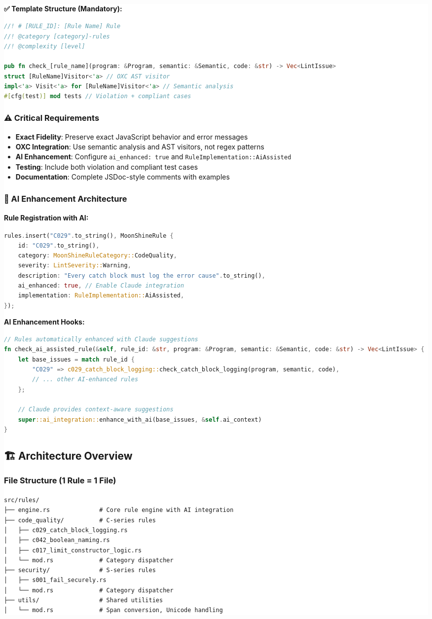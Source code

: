 **✅ Template Structure (Mandatory):**
```rust
//! # [RULE_ID]: [Rule Name] Rule
//! @category [category]-rules
//! @complexity [level]

pub fn check_[rule_name](program: &Program, semantic: &Semantic, code: &str) -> Vec<LintIssue>
struct [RuleName]Visitor<'a> // OXC AST visitor
impl<'a> Visit<'a> for [RuleName]Visitor<'a> // Semantic analysis
#[cfg(test)] mod tests // Violation + compliant cases
```

### ⚠️ Critical Requirements

- **Exact Fidelity**: Preserve exact JavaScript behavior and error messages
- **OXC Integration**: Use semantic analysis and AST visitors, not regex patterns
- **AI Enhancement**: Configure `ai_enhanced: true` and `RuleImplementation::AiAssisted`
- **Testing**: Include both violation and compliant test cases
- **Documentation**: Complete JSDoc-style comments with examples

### 🎨 AI Enhancement Architecture

**Rule Registration with AI:**
```rust
rules.insert("C029".to_string(), MoonShineRule {
    id: "C029".to_string(),
    category: MoonShineRuleCategory::CodeQuality,
    severity: LintSeverity::Warning,
    description: "Every catch block must log the error cause".to_string(),
    ai_enhanced: true, // Enable Claude integration
    implementation: RuleImplementation::AiAssisted,
});
```

**AI Enhancement Hooks:**
```rust
// Rules automatically enhanced with Claude suggestions
fn check_ai_assisted_rule(&self, rule_id: &str, program: &Program, semantic: &Semantic, code: &str) -> Vec<LintIssue> {
    let base_issues = match rule_id {
        "C029" => c029_catch_block_logging::check_catch_block_logging(program, semantic, code),
        // ... other AI-enhanced rules
    };

    // Claude provides context-aware suggestions
    super::ai_integration::enhance_with_ai(base_issues, &self.ai_context)
}
```

## 🏗️ Architecture Overview

### **File Structure (1 Rule = 1 File)**
```
src/rules/
├── engine.rs              # Core rule engine with AI integration
├── code_quality/          # C-series rules
│   ├── c029_catch_block_logging.rs
│   ├── c042_boolean_naming.rs
│   ├── c017_limit_constructor_logic.rs
│   └── mod.rs             # Category dispatcher
├── security/              # S-series rules
│   ├── s001_fail_securely.rs
│   └── mod.rs             # Category dispatcher
├── utils/                 # Shared utilities
│   └── mod.rs             # Span conversion, Unicode handling
```